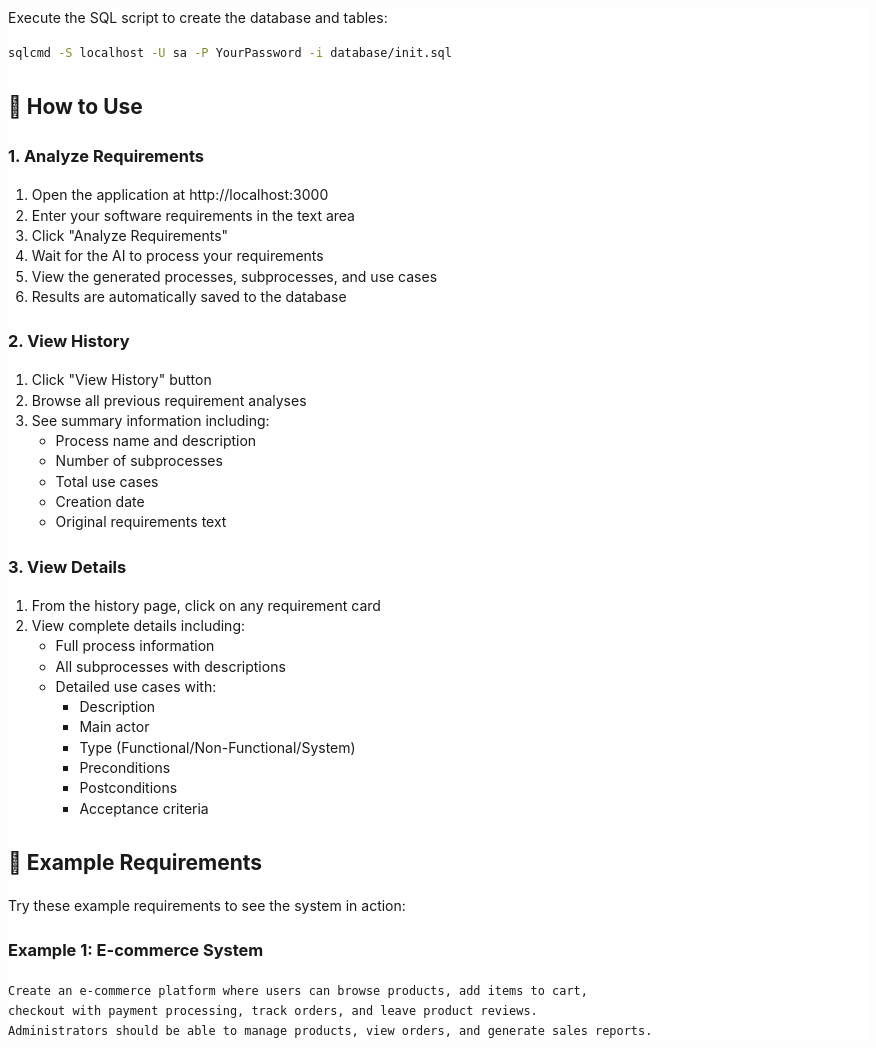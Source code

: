 Execute the SQL script to create the database and tables:
```bash
sqlcmd -S localhost -U sa -P YourPassword -i database/init.sql
```

## 📖 How to Use

### 1. Analyze Requirements

1. Open the application at http://localhost:3000
2. Enter your software requirements in the text area
3. Click "Analyze Requirements"
4. Wait for the AI to process your requirements
5. View the generated processes, subprocesses, and use cases
6. Results are automatically saved to the database

### 2. View History

1. Click "View History" button
2. Browse all previous requirement analyses
3. See summary information including:
   - Process name and description
   - Number of subprocesses
   - Total use cases
   - Creation date
   - Original requirements text

### 3. View Details

1. From the history page, click on any requirement card
2. View complete details including:
   - Full process information
   - All subprocesses with descriptions
   - Detailed use cases with:
     - Description
     - Main actor
     - Type (Functional/Non-Functional/System)
     - Preconditions
     - Postconditions
     - Acceptance criteria

## 🧪 Example Requirements

Try these example requirements to see the system in action:

### Example 1: E-commerce System
```
Create an e-commerce platform where users can browse products, add items to cart, 
checkout with payment processing, track orders, and leave product reviews. 
Administrators should be able to manage products, view orders, and generate sales reports.
```
